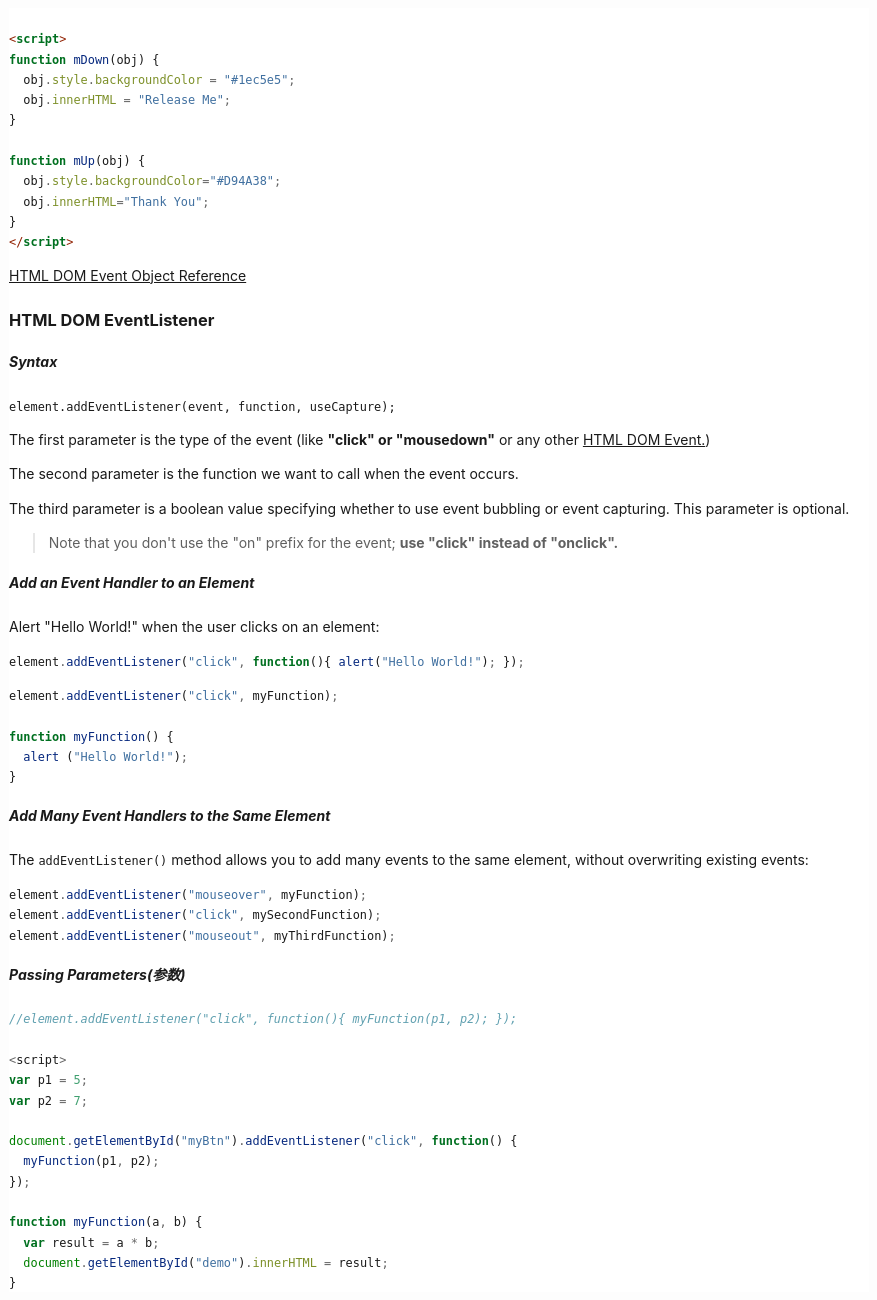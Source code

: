 ```html

<script>
function mDown(obj) {
  obj.style.backgroundColor = "#1ec5e5";
  obj.innerHTML = "Release Me";
}

function mUp(obj) {
  obj.style.backgroundColor="#D94A38";
  obj.innerHTML="Thank You";
}
</script>
```
[HTML DOM Event Object Reference](https://www.w3schools.com/jsref/dom_obj_event.asp)
### <a name="EventListener"/>HTML DOM EventListener
##### Syntax
```
element.addEventListener(event, function, useCapture);
```
  
The first parameter is the type of the event (like **"click" or "mousedown"** or any other [HTML DOM Event.](https://www.w3schools.com/jsref/dom_obj_event.asp))  
  
The second parameter is the function we want to call when the event occurs.   
  
The third parameter is a boolean value specifying whether to use event bubbling or event capturing. This parameter is optional.  
> Note that you don't use the "on" prefix for the event; <b>use "click" instead of "onclick".</b>

##### Add an Event Handler to an Element  
Alert "Hello World!" when the user clicks on an element:
```js
element.addEventListener("click", function(){ alert("Hello World!"); }); 
```
```js
element.addEventListener("click", myFunction);

function myFunction() {
  alert ("Hello World!");
} 
```
##### Add Many Event Handlers to the Same Element
The `addEventListener()` method allows you to add many events to the same element, without overwriting existing events:
```js
element.addEventListener("mouseover", myFunction);
element.addEventListener("click", mySecondFunction);
element.addEventListener("mouseout", myThirdFunction); 
```
##### Passing Parameters(参数)
```js
//element.addEventListener("click", function(){ myFunction(p1, p2); });

<script>
var p1 = 5;
var p2 = 7;

document.getElementById("myBtn").addEventListener("click", function() {
  myFunction(p1, p2);
});

function myFunction(a, b) {
  var result = a * b;
  document.getElementById("demo").innerHTML = result;
}
```